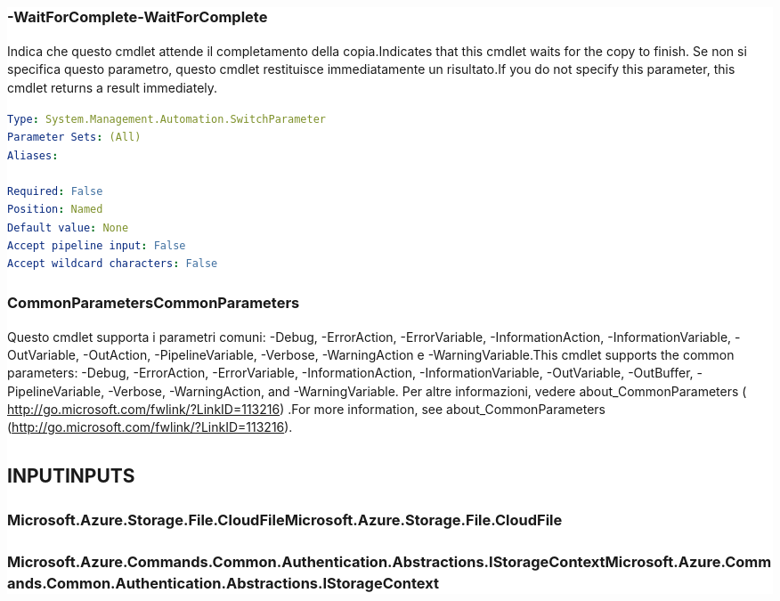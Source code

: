 ### <span data-ttu-id="5fbf1-141">-WaitForComplete</span><span class="sxs-lookup"><span data-stu-id="5fbf1-141">-WaitForComplete</span></span>
<span data-ttu-id="5fbf1-142">Indica che questo cmdlet attende il completamento della copia.</span><span class="sxs-lookup"><span data-stu-id="5fbf1-142">Indicates that this cmdlet waits for the copy to finish.</span></span>
<span data-ttu-id="5fbf1-143">Se non si specifica questo parametro, questo cmdlet restituisce immediatamente un risultato.</span><span class="sxs-lookup"><span data-stu-id="5fbf1-143">If you do not specify this parameter, this cmdlet returns a result immediately.</span></span>

```yaml
Type: System.Management.Automation.SwitchParameter
Parameter Sets: (All)
Aliases:

Required: False
Position: Named
Default value: None
Accept pipeline input: False
Accept wildcard characters: False
```

### <span data-ttu-id="5fbf1-144">CommonParameters</span><span class="sxs-lookup"><span data-stu-id="5fbf1-144">CommonParameters</span></span>
<span data-ttu-id="5fbf1-145">Questo cmdlet supporta i parametri comuni: -Debug, -ErrorAction, -ErrorVariable, -InformationAction, -InformationVariable, -OutVariable, -OutAction, -PipelineVariable, -Verbose, -WarningAction e -WarningVariable.</span><span class="sxs-lookup"><span data-stu-id="5fbf1-145">This cmdlet supports the common parameters: -Debug, -ErrorAction, -ErrorVariable, -InformationAction, -InformationVariable, -OutVariable, -OutBuffer, -PipelineVariable, -Verbose, -WarningAction, and -WarningVariable.</span></span> <span data-ttu-id="5fbf1-146">Per altre informazioni, vedere about_CommonParameters ( http://go.microsoft.com/fwlink/?LinkID=113216) .</span><span class="sxs-lookup"><span data-stu-id="5fbf1-146">For more information, see about_CommonParameters (http://go.microsoft.com/fwlink/?LinkID=113216).</span></span>

## <span data-ttu-id="5fbf1-147">INPUT</span><span class="sxs-lookup"><span data-stu-id="5fbf1-147">INPUTS</span></span>

### <span data-ttu-id="5fbf1-148">Microsoft.Azure.Storage.File.CloudFile</span><span class="sxs-lookup"><span data-stu-id="5fbf1-148">Microsoft.Azure.Storage.File.CloudFile</span></span>

### <span data-ttu-id="5fbf1-149">Microsoft.Azure.Commands.Common.Authentication.Abstractions.IStorageContext</span><span class="sxs-lookup"><span data-stu-id="5fbf1-149">Microsoft.Azure.Commands.Common.Authentication.Abstractions.IStorageContext</span></span>
